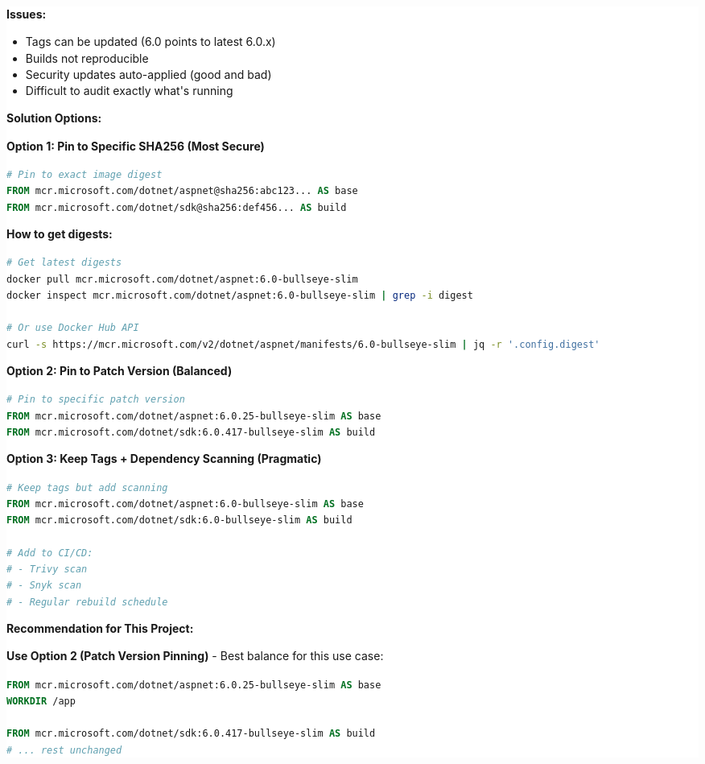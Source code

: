 **Issues:**
- Tags can be updated (6.0 points to latest 6.0.x)
- Builds not reproducible
- Security updates auto-applied (good and bad)
- Difficult to audit exactly what's running

**Solution Options:**

**Option 1: Pin to Specific SHA256 (Most Secure)**
```dockerfile
# Pin to exact image digest
FROM mcr.microsoft.com/dotnet/aspnet@sha256:abc123... AS base
FROM mcr.microsoft.com/dotnet/sdk@sha256:def456... AS build
```

**How to get digests:**
```bash
# Get latest digests
docker pull mcr.microsoft.com/dotnet/aspnet:6.0-bullseye-slim
docker inspect mcr.microsoft.com/dotnet/aspnet:6.0-bullseye-slim | grep -i digest

# Or use Docker Hub API
curl -s https://mcr.microsoft.com/v2/dotnet/aspnet/manifests/6.0-bullseye-slim | jq -r '.config.digest'
```

**Option 2: Pin to Patch Version (Balanced)**
```dockerfile
# Pin to specific patch version
FROM mcr.microsoft.com/dotnet/aspnet:6.0.25-bullseye-slim AS base
FROM mcr.microsoft.com/dotnet/sdk:6.0.417-bullseye-slim AS build
```

**Option 3: Keep Tags + Dependency Scanning (Pragmatic)**
```dockerfile
# Keep tags but add scanning
FROM mcr.microsoft.com/dotnet/aspnet:6.0-bullseye-slim AS base
FROM mcr.microsoft.com/dotnet/sdk:6.0-bullseye-slim AS build

# Add to CI/CD:
# - Trivy scan
# - Snyk scan
# - Regular rebuild schedule
```

**Recommendation for This Project:**

**Use Option 2 (Patch Version Pinning)** - Best balance for this use case:

```dockerfile
FROM mcr.microsoft.com/dotnet/aspnet:6.0.25-bullseye-slim AS base
WORKDIR /app

FROM mcr.microsoft.com/dotnet/sdk:6.0.417-bullseye-slim AS build
# ... rest unchanged
```
